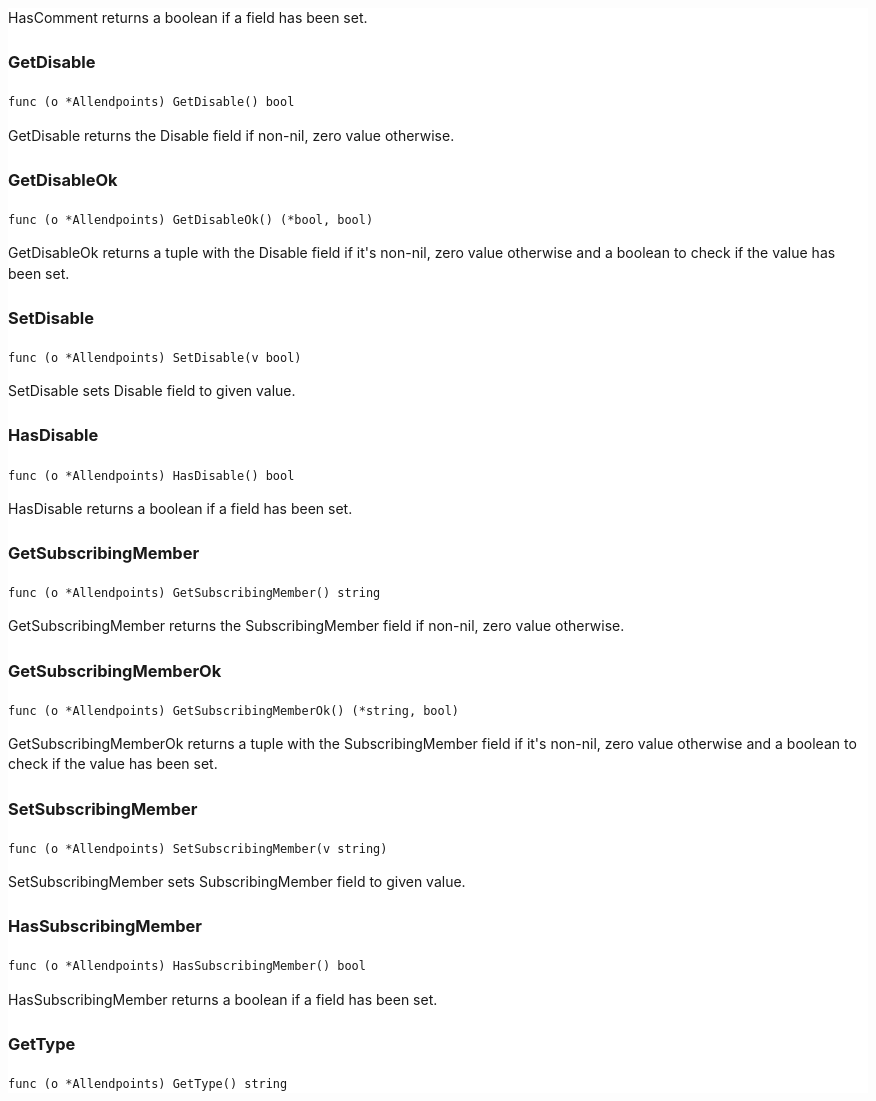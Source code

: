 HasComment returns a boolean if a field has been set.

### GetDisable

`func (o *Allendpoints) GetDisable() bool`

GetDisable returns the Disable field if non-nil, zero value otherwise.

### GetDisableOk

`func (o *Allendpoints) GetDisableOk() (*bool, bool)`

GetDisableOk returns a tuple with the Disable field if it's non-nil, zero value otherwise
and a boolean to check if the value has been set.

### SetDisable

`func (o *Allendpoints) SetDisable(v bool)`

SetDisable sets Disable field to given value.

### HasDisable

`func (o *Allendpoints) HasDisable() bool`

HasDisable returns a boolean if a field has been set.

### GetSubscribingMember

`func (o *Allendpoints) GetSubscribingMember() string`

GetSubscribingMember returns the SubscribingMember field if non-nil, zero value otherwise.

### GetSubscribingMemberOk

`func (o *Allendpoints) GetSubscribingMemberOk() (*string, bool)`

GetSubscribingMemberOk returns a tuple with the SubscribingMember field if it's non-nil, zero value otherwise
and a boolean to check if the value has been set.

### SetSubscribingMember

`func (o *Allendpoints) SetSubscribingMember(v string)`

SetSubscribingMember sets SubscribingMember field to given value.

### HasSubscribingMember

`func (o *Allendpoints) HasSubscribingMember() bool`

HasSubscribingMember returns a boolean if a field has been set.

### GetType

`func (o *Allendpoints) GetType() string`
